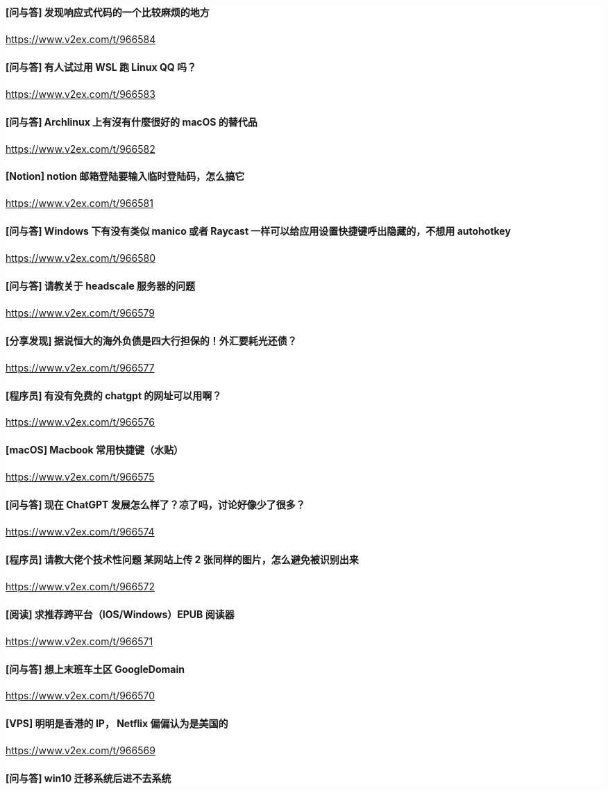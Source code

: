 #### \[问与答\] 发现响应式代码的一个比较麻烦的地方

https://www.v2ex.com/t/966584

#### \[问与答\] 有人试过用 WSL 跑 Linux QQ 吗？

https://www.v2ex.com/t/966583

#### \[问与答\] Archlinux 上有沒有什麼很好的 macOS 的替代品

https://www.v2ex.com/t/966582

#### \[Notion\] notion 邮箱登陆要输入临时登陆码，怎么搞它

https://www.v2ex.com/t/966581

#### \[问与答\] Windows 下有没有类似 manico 或者 Raycast 一样可以给应用设置快捷键呼出隐藏的，不想用 autohotkey

https://www.v2ex.com/t/966580

#### \[问与答\] 请教关于 headscale 服务器的问题

https://www.v2ex.com/t/966579

#### \[分享发现\] 据说恒大的海外负债是四大行担保的！外汇要耗光还债？

https://www.v2ex.com/t/966577

#### \[程序员\] 有没有免费的 chatgpt 的网址可以用啊？

https://www.v2ex.com/t/966576

#### \[macOS\] Macbook 常用快捷键（水贴）

https://www.v2ex.com/t/966575

#### \[问与答\] 现在 ChatGPT 发展怎么样了？凉了吗，讨论好像少了很多？

https://www.v2ex.com/t/966574

#### \[程序员\] 请教大佬个技术性问题 某网站上传 2 张同样的图片，怎么避免被识别出来

https://www.v2ex.com/t/966572

#### \[阅读\] 求推荐跨平台（IOS/Windows）EPUB 阅读器

https://www.v2ex.com/t/966571

#### \[问与答\] 想上末班车土区 GoogleDomain

https://www.v2ex.com/t/966570

#### \[VPS\] 明明是香港的 IP， Netflix 偏偏认为是美国的

https://www.v2ex.com/t/966569

#### \[问与答\] win10 迁移系统后进不去系统
